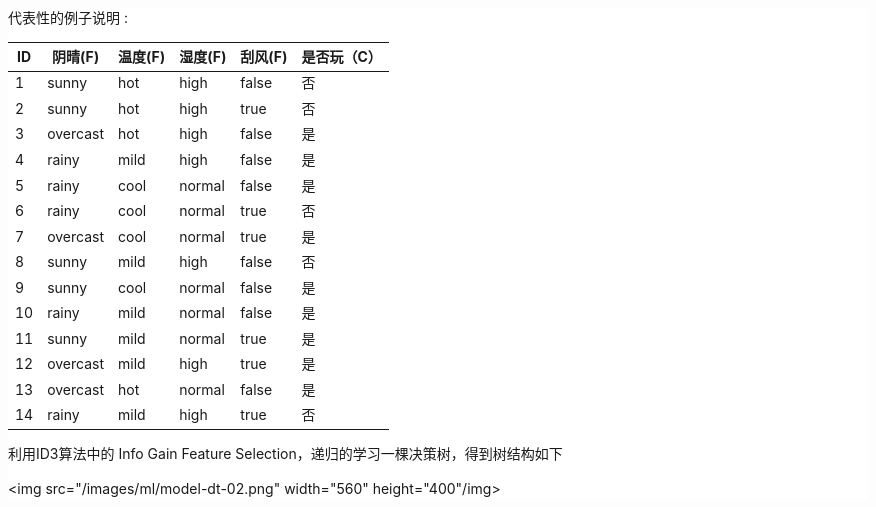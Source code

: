 代表性的例子说明 :

ID | 阴晴(F)	| 温度(F)	| 湿度(F)	| 刮风(F)	| 是否玩（C）
------- | ------- | ------- | ------- | ------- | -------
1	| sunny |	hot	 |	high |	false | 否
2	| sunny |	hot	 |	high |	true |	否
3	| overcast |	hot	 |	high |	false |	是
4	| rainy |	mild |	high |	false |	是
5	| rainy |	cool |	normal |	false |	是
6	| rainy |	cool |	normal |	true |	否
7	| overcast |	cool |	normal |	true |	是
8	| sunny |	mild |	high |	false | 否
9	| sunny |	cool |	normal | false |	是
10	| rainy |	mild |	normal | false |	是
11	| sunny |	mild |	normal | true |	是
12	| overcast |	mild |	high |	true |	是
13	| overcast |	hot |	normal |false | 是
14	| rainy |	mild |	high |	true |	否

利用ID3算法中的 Info Gain Feature Selection，递归的学习一棵决策树，得到树结构如下

<img src="/images/ml/model-dt-02.png" width="560" height="400"/img>
